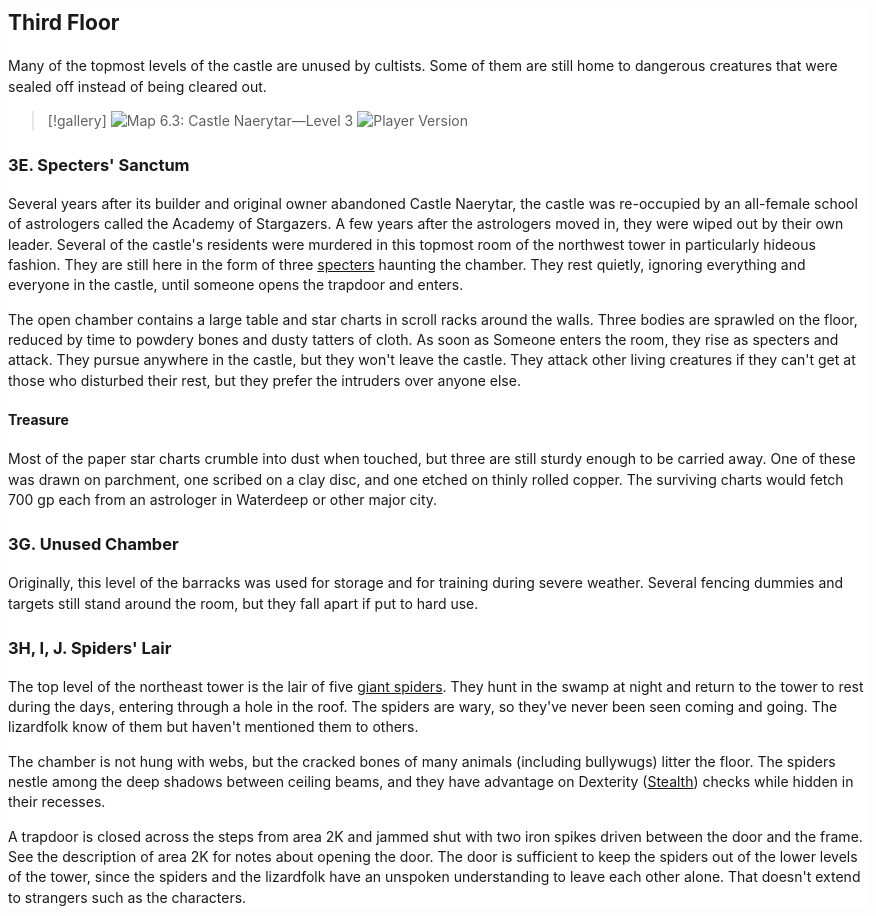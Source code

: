 ## Third Floor

Many of the topmost levels of the castle are unused by cultists. Some of them are still home to dangerous creatures that were sealed off instead of being cleared out.

> [!gallery]
> ![Map 6.3: Castle Naerytar—Level 3](/03_Mechanics/CLI/adventures/hoard-of-the-dragon-queen/img/033-map-6-3-castle-naerytar.webp#gallery)
> ![Player Version](/03_Mechanics/CLI/adventures/hoard-of-the-dragon-queen/img/034-map-6-3-castle-naerytar-player.webp#gallery)

### 3E. Specters' Sanctum

Several years after its builder and original owner abandoned Castle Naerytar, the castle was re-occupied by an all-female school of astrologers called the Academy of Stargazers. A few years after the astrologers moved in, they were wiped out by their own leader. Several of the castle's residents were murdered in this topmost room of the northwest tower in particularly hideous fashion. They are still here in the form of three [specters](/03_Mechanics/CLI/bestiary/undead/specter-xmm.md) haunting the chamber. They rest quietly, ignoring everything and everyone in the castle, until someone opens the trapdoor and enters.

The open chamber contains a large table and star charts in scroll racks around the walls. Three bodies are sprawled on the floor, reduced by time to powdery bones and dusty tatters of cloth. As soon as Someone enters the room, they rise as specters and attack. They pursue anywhere in the castle, but they won't leave the castle. They attack other living creatures if they can't get at those who disturbed their rest, but they prefer the intruders over anyone else.

#### Treasure

Most of the paper star charts crumble into dust when touched, but three are still sturdy enough to be carried away. One of these was drawn on parchment, one scribed on a clay disc, and one etched on thinly rolled copper. The surviving charts would fetch 700 gp each from an astrologer in Waterdeep or other major city.

### 3G. Unused Chamber

Originally, this level of the barracks was used for storage and for training during severe weather. Several fencing dummies and targets still stand around the room, but they fall apart if put to hard use.

### 3H, I, J. Spiders' Lair

The top level of the northeast tower is the lair of five [giant spiders](/03_Mechanics/CLI/bestiary/beast/giant-spider-xmm.md). They hunt in the swamp at night and return to the tower to rest during the days, entering through a hole in the roof. The spiders are wary, so they've never been seen coming and going. The lizardfolk know of them but haven't mentioned them to others.

The chamber is not hung with webs, but the cracked bones of many animals (including bullywugs) litter the floor. The spiders nestle among the deep shadows between ceiling beams, and they have advantage on Dexterity ([Stealth](/03_Mechanics/CLI/skills.md#Stealth)) checks while hidden in their recesses.

A trapdoor is closed across the steps from area 2K and jammed shut with two iron spikes driven between the door and the frame. See the description of area 2K for notes about opening the door. The door is sufficient to keep the spiders out of the lower levels of the tower, since the spiders and the lizardfolk have an unspoken understanding to leave each other alone. That doesn't extend to strangers such as the characters.
